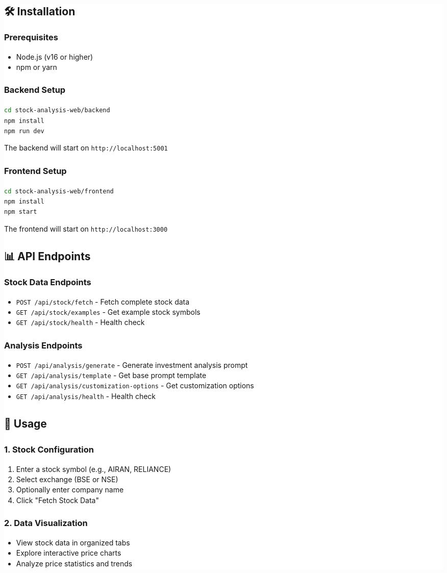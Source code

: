 ## 🛠️ Installation

### Prerequisites
- Node.js (v16 or higher)
- npm or yarn

### Backend Setup
```bash
cd stock-analysis-web/backend
npm install
npm run dev
```

The backend will start on `http://localhost:5001`

### Frontend Setup
```bash
cd stock-analysis-web/frontend
npm install
npm start
```

The frontend will start on `http://localhost:3000`

## 📊 API Endpoints

### Stock Data Endpoints
- `POST /api/stock/fetch` - Fetch complete stock data
- `GET /api/stock/examples` - Get example stock symbols
- `GET /api/stock/health` - Health check

### Analysis Endpoints
- `POST /api/analysis/generate` - Generate investment analysis prompt
- `GET /api/analysis/template` - Get base prompt template
- `GET /api/analysis/customization-options` - Get customization options
- `GET /api/analysis/health` - Health check

## 🎯 Usage

### 1. Stock Configuration
1. Enter a stock symbol (e.g., AIRAN, RELIANCE)
2. Select exchange (BSE or NSE)
3. Optionally enter company name
4. Click "Fetch Stock Data"

### 2. Data Visualization
- View stock data in organized tabs
- Explore interactive price charts
- Analyze price statistics and trends
